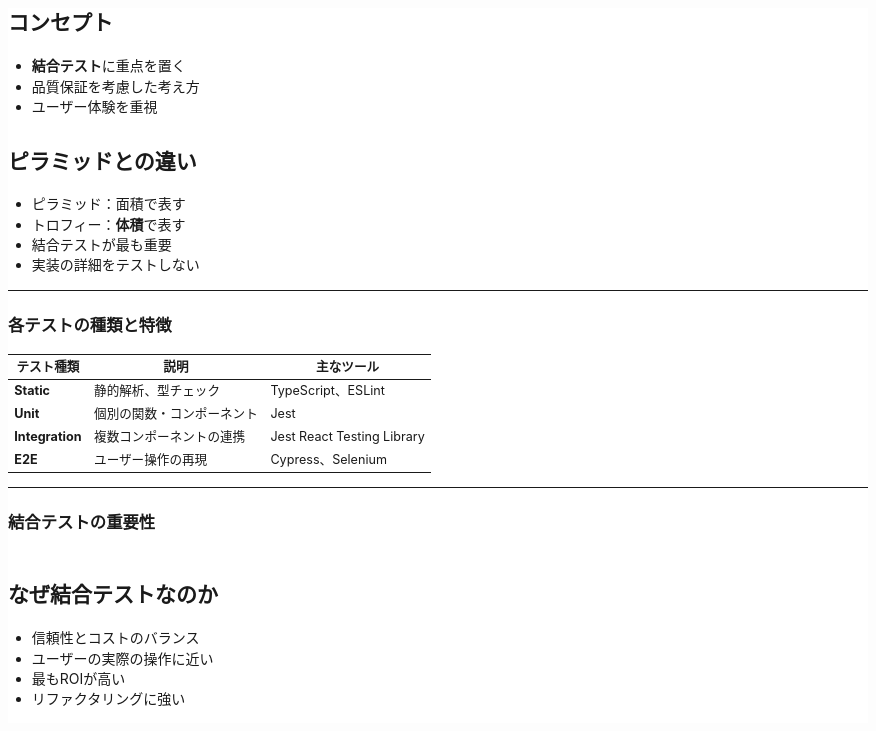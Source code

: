 <div>

## **コンセプト**
- **結合テスト**に重点を置く
- 品質保証を考慮した考え方
- ユーザー体験を重視

</div>

<div>

## **ピラミッドとの違い**
- ピラミッド：面積で表す
- トロフィー：**体積**で表す
- 結合テストが最も重要
- 実装の詳細をテストしない

</div>

</div>

---

### 各テストの種類と特徴

<div style="font-size: 0.9em;">

| テスト種類 | 説明 | 主なツール |
|----------|------|-----------|
| **Static** | 静的解析、型チェック | TypeScript、ESLint |
| **Unit** | 個別の関数・コンポーネント | Jest |
| **Integration** | 複数コンポーネントの連携 | Jest React Testing Library |
| **E2E** | ユーザー操作の再現 | Cypress、Selenium |

</div>

---

### 結合テストの重要性

<div class="columns">

<div>

## **なぜ結合テストなのか**
- 信頼性とコストのバランス
- ユーザーの実際の操作に近い
- <span class="highlight">最もROIが高い</span>
- リファクタリングに強い

</div>
